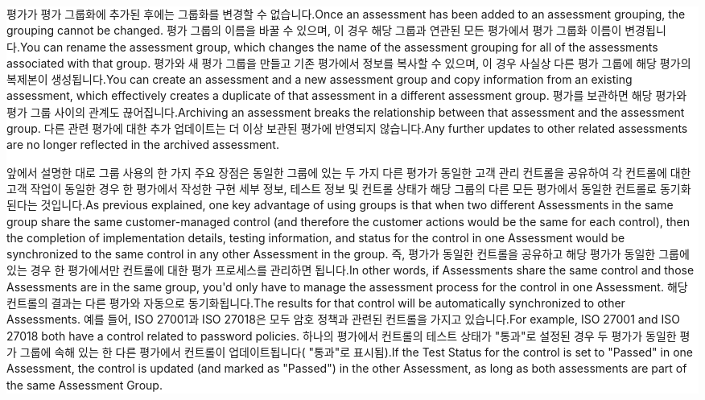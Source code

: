 <span data-ttu-id="af9d2-373">평가가 평가 그룹화에 추가된 후에는 그룹화를 변경할 수 없습니다.</span><span class="sxs-lookup"><span data-stu-id="af9d2-373">Once an assessment has been added to an assessment grouping, the grouping cannot be changed.</span></span> <span data-ttu-id="af9d2-374">평가 그룹의 이름을 바꿀 수 있으며, 이 경우 해당 그룹과 연관된 모든 평가에서 평가 그룹화 이름이 변경됩니다.</span><span class="sxs-lookup"><span data-stu-id="af9d2-374">You can rename the assessment group, which changes the name of the assessment grouping for all of the assessments associated with that group.</span></span> <span data-ttu-id="af9d2-375">평가와 새 평가 그룹을 만들고 기존 평가에서 정보를 복사할 수 있으며, 이 경우 사실상 다른 평가 그룹에 해당 평가의 복제본이 생성됩니다.</span><span class="sxs-lookup"><span data-stu-id="af9d2-375">You can create an assessment and a new assessment group and copy information from an existing assessment, which effectively creates a duplicate of that assessment in a different assessment group.</span></span> <span data-ttu-id="af9d2-376">평가를 보관하면 해당 평가와 평가 그룹 사이의 관계도 끊어집니다.</span><span class="sxs-lookup"><span data-stu-id="af9d2-376">Archiving an assessment breaks the relationship between that assessment and the assessment group.</span></span> <span data-ttu-id="af9d2-377">다른 관련 평가에 대한 추가 업데이트는 더 이상 보관된 평가에 반영되지 않습니다.</span><span class="sxs-lookup"><span data-stu-id="af9d2-377">Any further updates to other related assessments are no longer reflected in the archived assessment.</span></span>
  
<span data-ttu-id="af9d2-378">앞에서 설명한 대로 그룹 사용의 한 가지 주요 장점은 동일한 그룹에 있는 두 가지 다른 평가가 동일한 고객 관리 컨트롤을 공유하여 각 컨트롤에 대한 고객 작업이 동일한 경우 한 평가에서 작성한 구현 세부 정보, 테스트 정보 및 컨트롤 상태가 해당 그룹의 다른 모든 평가에서 동일한 컨트롤로 동기화된다는 것입니다.</span><span class="sxs-lookup"><span data-stu-id="af9d2-378">As previous explained, one key advantage of using groups is that when two different Assessments in the same group share the same customer-managed control (and therefore the customer actions would be the same for each control), then the completion of implementation details, testing information, and status for the control in one Assessment would be synchronized to the same control in any other Assessment in the group.</span></span> <span data-ttu-id="af9d2-379">즉, 평가가 동일한 컨트롤을 공유하고 해당 평가가 동일한 그룹에 있는 경우 한 평가에서만 컨트롤에 대한 평가 프로세스를 관리하면 됩니다.</span><span class="sxs-lookup"><span data-stu-id="af9d2-379">In other words, if Assessments share the same control and those Assessments are in the same group, you'd only have to manage the assessment process for the control in one Assessment.</span></span> <span data-ttu-id="af9d2-380">해당 컨트롤의 결과는 다른 평가와 자동으로 동기화됩니다.</span><span class="sxs-lookup"><span data-stu-id="af9d2-380">The results for that control will be automatically synchronized to other Assessments.</span></span> <span data-ttu-id="af9d2-381">예를 들어, ISO 27001과 ISO 27018은 모두 암호 정책과 관련된 컨트롤을 가지고 있습니다.</span><span class="sxs-lookup"><span data-stu-id="af9d2-381">For example, ISO 27001 and ISO 27018 both have a control related to password policies.</span></span> <span data-ttu-id="af9d2-382">하나의 평가에서 컨트롤의 테스트 상태가 "통과"로 설정된 경우 두 평가가 동일한 평가 그룹에 속해 있는 한 다른 평가에서 컨트롤이 업데이트됩니다( "통과"로 표시됨).</span><span class="sxs-lookup"><span data-stu-id="af9d2-382">If the Test Status for the control is set to "Passed" in one Assessment, the control is updated (and marked as "Passed") in the other Assessment, as long as both assessments are part of the same Assessment Group.</span></span>
  
